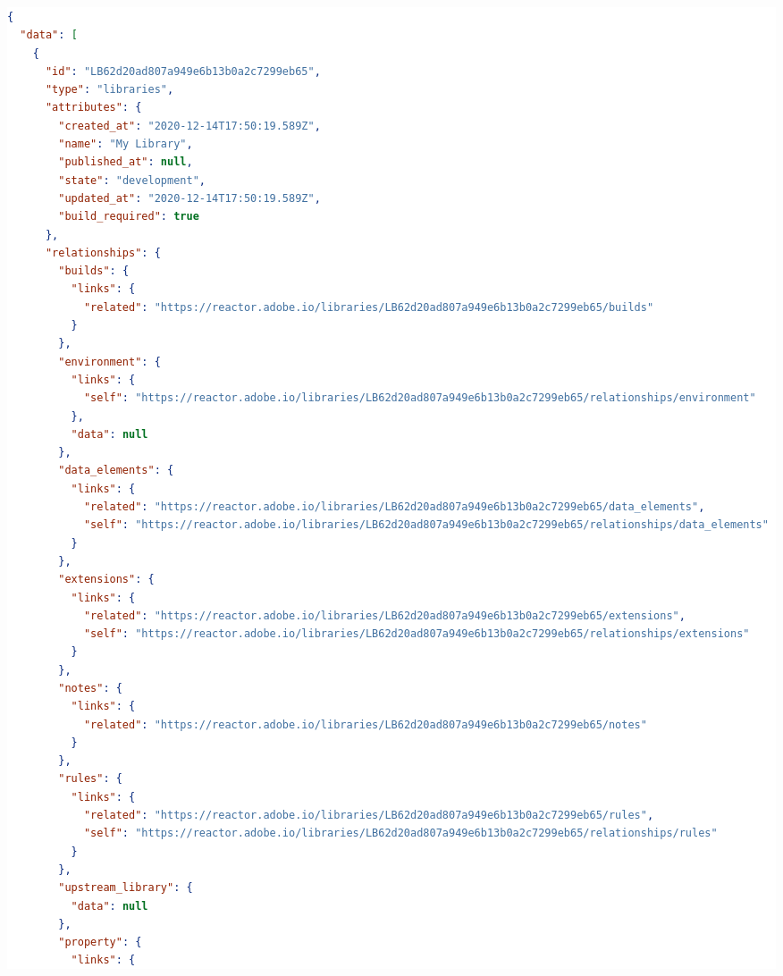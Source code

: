 ```json
{
  "data": [
    {
      "id": "LB62d20ad807a949e6b13b0a2c7299eb65",
      "type": "libraries",
      "attributes": {
        "created_at": "2020-12-14T17:50:19.589Z",
        "name": "My Library",
        "published_at": null,
        "state": "development",
        "updated_at": "2020-12-14T17:50:19.589Z",
        "build_required": true
      },
      "relationships": {
        "builds": {
          "links": {
            "related": "https://reactor.adobe.io/libraries/LB62d20ad807a949e6b13b0a2c7299eb65/builds"
          }
        },
        "environment": {
          "links": {
            "self": "https://reactor.adobe.io/libraries/LB62d20ad807a949e6b13b0a2c7299eb65/relationships/environment"
          },
          "data": null
        },
        "data_elements": {
          "links": {
            "related": "https://reactor.adobe.io/libraries/LB62d20ad807a949e6b13b0a2c7299eb65/data_elements",
            "self": "https://reactor.adobe.io/libraries/LB62d20ad807a949e6b13b0a2c7299eb65/relationships/data_elements"
          }
        },
        "extensions": {
          "links": {
            "related": "https://reactor.adobe.io/libraries/LB62d20ad807a949e6b13b0a2c7299eb65/extensions",
            "self": "https://reactor.adobe.io/libraries/LB62d20ad807a949e6b13b0a2c7299eb65/relationships/extensions"
          }
        },
        "notes": {
          "links": {
            "related": "https://reactor.adobe.io/libraries/LB62d20ad807a949e6b13b0a2c7299eb65/notes"
          }
        },
        "rules": {
          "links": {
            "related": "https://reactor.adobe.io/libraries/LB62d20ad807a949e6b13b0a2c7299eb65/rules",
            "self": "https://reactor.adobe.io/libraries/LB62d20ad807a949e6b13b0a2c7299eb65/relationships/rules"
          }
        },
        "upstream_library": {
          "data": null
        },
        "property": {
          "links": {
```